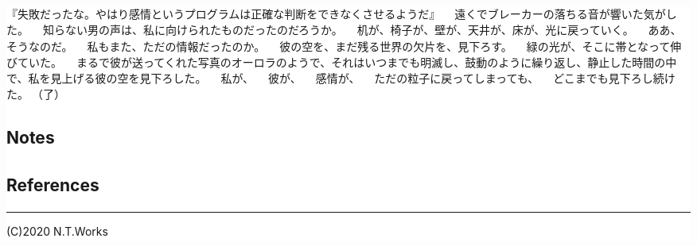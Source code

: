 『失敗だったな。やはり感情というプログラムは正確な判断をできなくさせるようだ』
　遠くでブレーカーの落ちる音が響いた気がした。
　知らない男の声は、私に向けられたものだったのだろうか。
　机が、椅子が、壁が、天井が、床が、光に戻っていく。
　ああ、そうなのだ。
　私もまた、ただの情報だったのか。
　彼の空を、まだ残る世界の欠片を、見下ろす。
　緑の光が、そこに帯となって伸びていた。
　まるで彼が送ってくれた写真のオーロラのようで、それはいつまでも明滅し、鼓動のように繰り返し、静止した時間の中で、私を見上げる彼の空を見下ろした。
　私が、
　彼が、
　感情が、
　ただの粒子に戻ってしまっても、
　どこまでも見下ろし続けた。
（了）

## Notes
## References
---
(C)2020 N.T.Works
